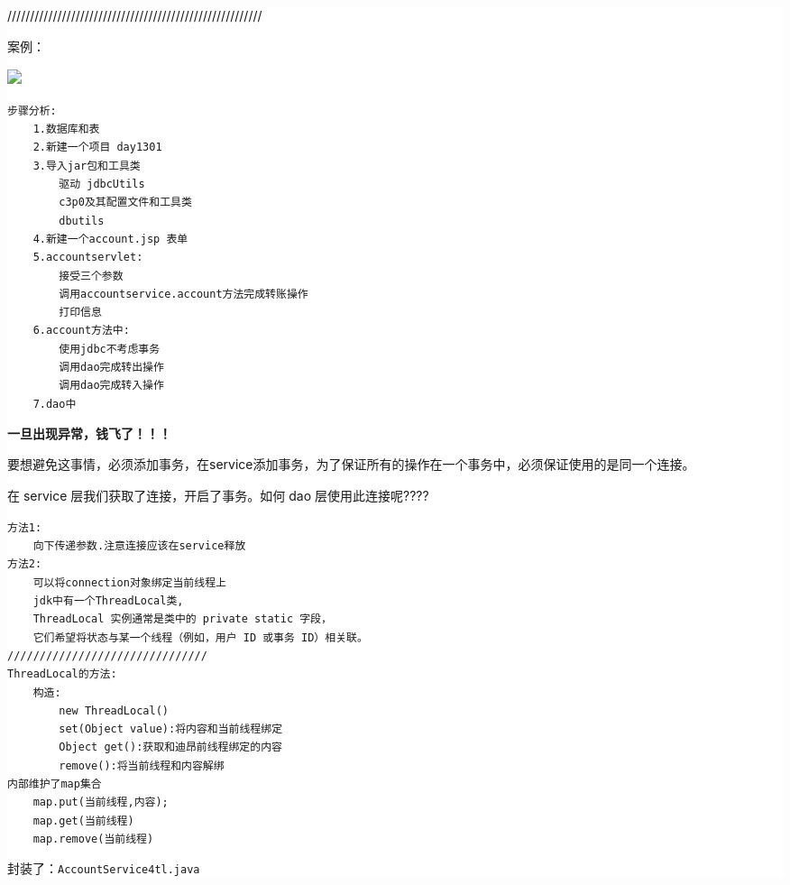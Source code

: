 

////////////////////////////////////////////////////////

案例：

![](http://p35l3ejfq.bkt.clouddn.com/18-6-2/44118142.jpg)

``` xml
步骤分析:
	1.数据库和表
	2.新建一个项目 day1301
	3.导入jar包和工具类
		驱动 jdbcUtils
		c3p0及其配置文件和工具类
		dbutils
	4.新建一个account.jsp 表单
	5.accountservlet:
		接受三个参数
		调用accountservice.account方法完成转账操作
		打印信息
	6.account方法中:
		使用jdbc不考虑事务
		调用dao完成转出操作
		调用dao完成转入操作
	7.dao中
```

**一旦出现异常，钱飞了！！！**

要想避免这事情，必须添加事务，在service添加事务，为了保证所有的操作在一个事务中，必须保证使用的是同一个连接。

在 service 层我们获取了连接，开启了事务。如何 dao 层使用此连接呢????

``` xml
方法1:
	向下传递参数.注意连接应该在service释放
方法2:
    可以将connection对象绑定当前线程上
    jdk中有一个ThreadLocal类,
    ThreadLocal 实例通常是类中的 private static 字段，
    它们希望将状态与某一个线程（例如，用户 ID 或事务 ID）相关联。
///////////////////////////////
ThreadLocal的方法:
	构造:
        new ThreadLocal()
        set(Object value):将内容和当前线程绑定
        Object get():获取和迪昂前线程绑定的内容
        remove():将当前线程和内容解绑
内部维护了map集合
    map.put(当前线程,内容);
    map.get(当前线程)
    map.remove(当前线程)
```

封装了：`AccountService4tl.java` 

